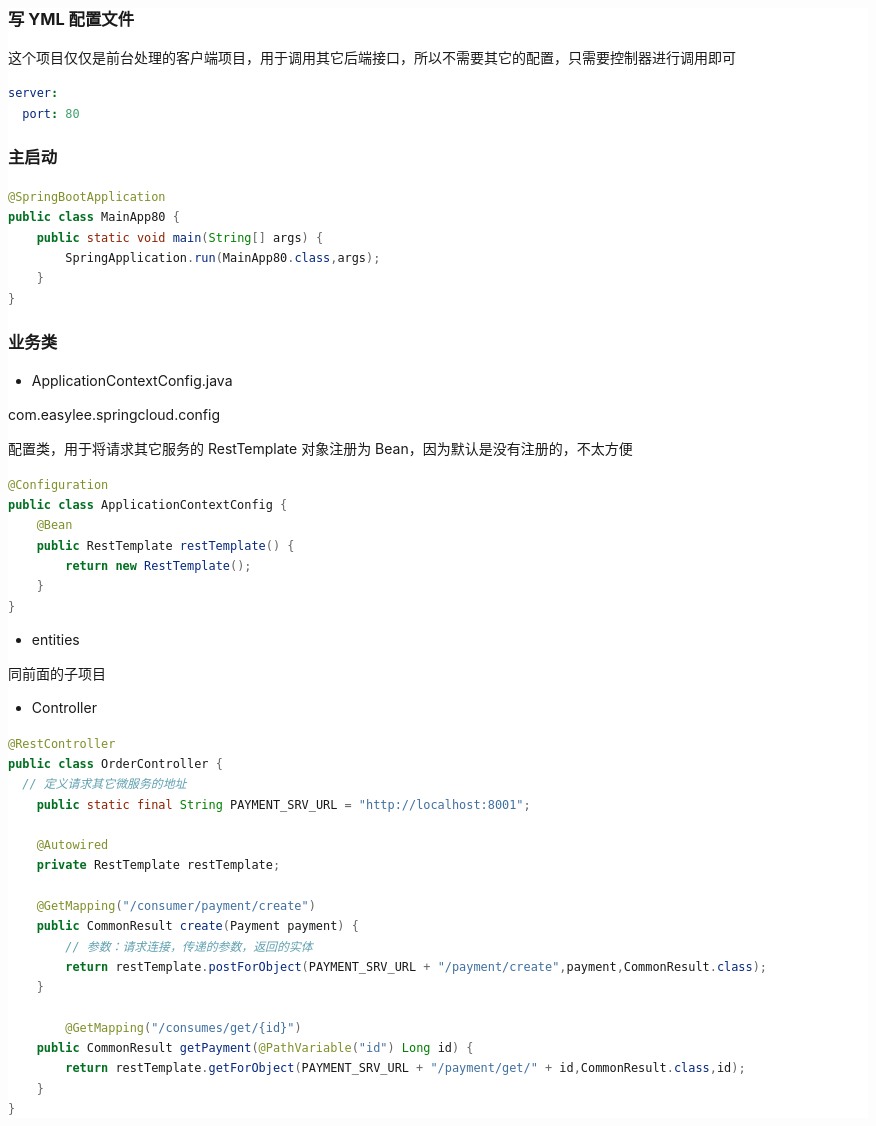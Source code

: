 ### 写 YML 配置文件

这个项目仅仅是前台处理的客户端项目，用于调用其它后端接口，所以不需要其它的配置，只需要控制器进行调用即可

```yaml
server:
  port: 80
```

### 主启动

```java
@SpringBootApplication
public class MainApp80 {
    public static void main(String[] args) {
        SpringApplication.run(MainApp80.class,args);
    }
}
```

### 业务类

- ApplicationContextConfig.java

com.easylee.springcloud.config

配置类，用于将请求其它服务的 RestTemplate 对象注册为 Bean，因为默认是没有注册的，不太方便

```java
@Configuration
public class ApplicationContextConfig {
    @Bean
    public RestTemplate restTemplate() {
        return new RestTemplate();
    }
}
```

- entities

同前面的子项目

- Controller

```java
@RestController
public class OrderController {
  // 定义请求其它微服务的地址
    public static final String PAYMENT_SRV_URL = "http://localhost:8001";

    @Autowired
    private RestTemplate restTemplate;

    @GetMapping("/consumer/payment/create")
    public CommonResult create(Payment payment) {
        // 参数：请求连接，传递的参数，返回的实体
        return restTemplate.postForObject(PAYMENT_SRV_URL + "/payment/create",payment,CommonResult.class);
    }

        @GetMapping("/consumes/get/{id}")
    public CommonResult getPayment(@PathVariable("id") Long id) {
        return restTemplate.getForObject(PAYMENT_SRV_URL + "/payment/get/" + id,CommonResult.class,id);
    }
}
```
